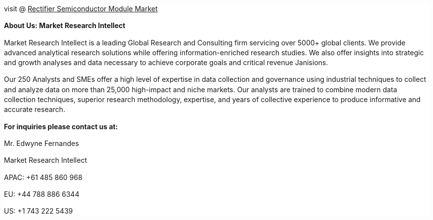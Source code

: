 visit&nbsp;@</strong>&nbsp;</span><span class="font-[700]"><a href="https://www.marketresearchintellect.com/product/rectifier-semiconductor-module-market-size-and-forecast/?utm_source=Linkedin&utm_medium=802" target="_blank" data-tracking-control-name="article-ssr-frontend-pulse_little-text-block" data-tracking-will-navigate="" data-test-link="">Rectifier Semiconductor Module Market</a></span></p><p><strong><span class="font-[700]">About Us: Market Research Intellect</span></strong></p><p><span class="">Market Research Intellect is a leading Global Research and Consulting firm servicing over 5000+ global clients. We provide advanced analytical research solutions while offering information-enriched research studies.&nbsp;</span>We also offer insights into strategic and growth analyses and data necessary to achieve corporate goals and critical revenue Janisions.</p><p><span class="">Our 250 Analysts and SMEs offer a high level of expertise in data collection and governance using industrial techniques to collect and analyze data on more than 25,000 high-impact and niche markets. Our analysts are trained to combine modern data collection techniques, superior research methodology, expertise, and years of collective experience to produce informative and accurate research.</span></p><p><strong>For inquiries please contact us at:</strong></p><p>Mr. Edwyne Fernandes</p><p>Market Research Intellect</p><p>APAC: +61 485 860 968</p><p>EU: +44 788 886 6344</p><p>US: +1 743 222 5439</p>
